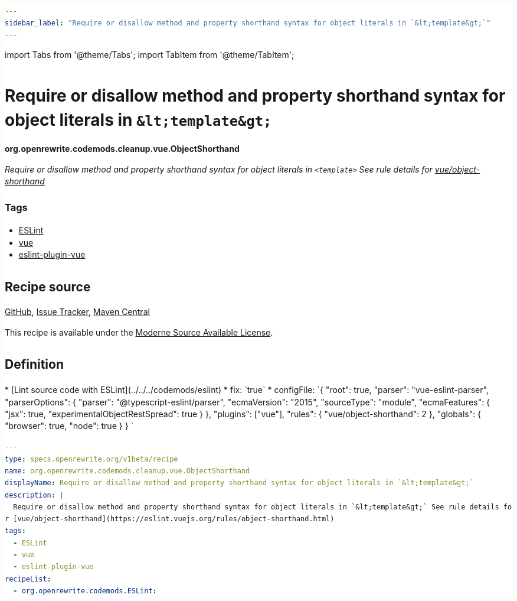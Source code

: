 ```yaml
---
sidebar_label: "Require or disallow method and property shorthand syntax for object literals in `&lt;template&gt;`"
---
```


import Tabs from '@theme/Tabs';
import TabItem from '@theme/TabItem';

# Require or disallow method and property shorthand syntax for object literals in `&lt;template&gt;`

**org.openrewrite.codemods.cleanup.vue.ObjectShorthand**

_Require or disallow method and property shorthand syntax for object literals in `<template>` See rule details for [vue/object-shorthand](https://eslint.vuejs.org/rules/object-shorthand.html)_

### Tags

* [ESLint](/reference/recipes-by-tag#eslint)
* [vue](/reference/recipes-by-tag#vue)
* [eslint-plugin-vue](/reference/recipes-by-tag#eslint)

## Recipe source

[GitHub](https://github.com/moderneinc/rewrite-codemods/blob/main/src/main/resources/META-INF/rewrite/eslint-plugin-vue.yml), 
[Issue Tracker](https://github.com/moderneinc/rewrite-codemods/issues), 
[Maven Central](https://central.sonatype.com/artifact/org.openrewrite.recipe/rewrite-codemods/)

This recipe is available under the [Moderne Source Available License](https://docs.moderne.io/licensing/moderne-source-available-license).


## Definition

<Tabs groupId="recipeType">
<TabItem value="recipe-list" label="Recipe List" >
* [Lint source code with ESLint](../../../codemods/eslint)
  * fix: `true`
  * configFile: `{   "root": true,   "parser": "vue-eslint-parser",   "parserOptions": {     "parser": "@typescript-eslint/parser",     "ecmaVersion": "2015",     "sourceType": "module",       "ecmaFeatures": {       "jsx": true,       "experimentalObjectRestSpread": true     }   },   "plugins": ["vue"],   "rules": {     "vue/object-shorthand": 2   },   "globals": {     "browser": true,     "node": true   } } `

</TabItem>

<TabItem value="yaml-recipe-list" label="Yaml Recipe List">

```yaml
---
type: specs.openrewrite.org/v1beta/recipe
name: org.openrewrite.codemods.cleanup.vue.ObjectShorthand
displayName: Require or disallow method and property shorthand syntax for object literals in `&lt;template&gt;`
description: |
  Require or disallow method and property shorthand syntax for object literals in `&lt;template&gt;` See rule details for [vue/object-shorthand](https://eslint.vuejs.org/rules/object-shorthand.html)
tags:
  - ESLint
  - vue
  - eslint-plugin-vue
recipeList:
  - org.openrewrite.codemods.ESLint:
```